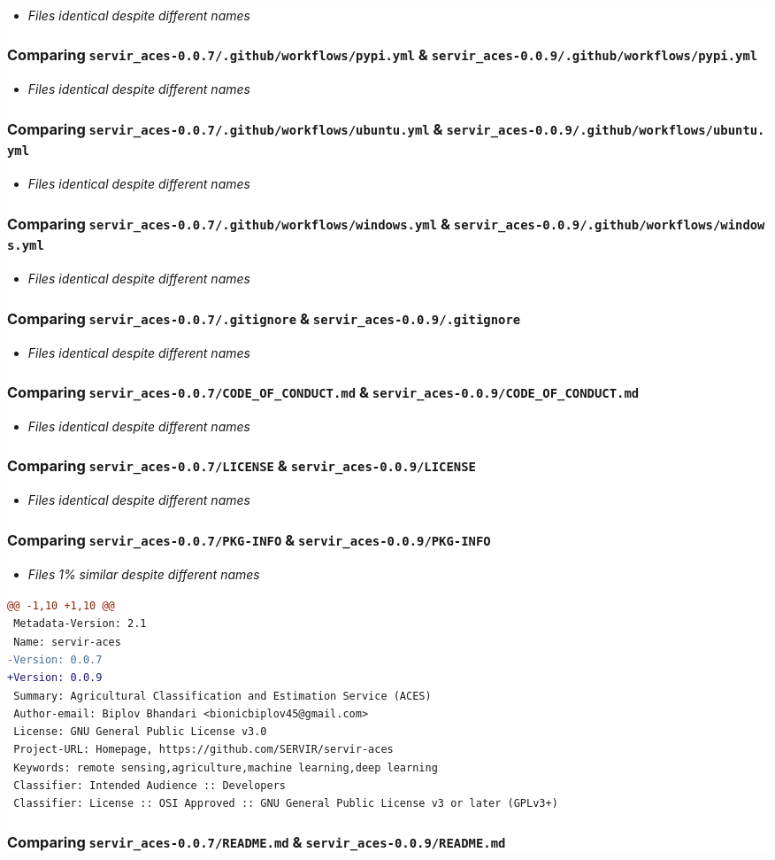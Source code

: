  * *Files identical despite different names*

### Comparing `servir_aces-0.0.7/.github/workflows/pypi.yml` & `servir_aces-0.0.9/.github/workflows/pypi.yml`

 * *Files identical despite different names*

### Comparing `servir_aces-0.0.7/.github/workflows/ubuntu.yml` & `servir_aces-0.0.9/.github/workflows/ubuntu.yml`

 * *Files identical despite different names*

### Comparing `servir_aces-0.0.7/.github/workflows/windows.yml` & `servir_aces-0.0.9/.github/workflows/windows.yml`

 * *Files identical despite different names*

### Comparing `servir_aces-0.0.7/.gitignore` & `servir_aces-0.0.9/.gitignore`

 * *Files identical despite different names*

### Comparing `servir_aces-0.0.7/CODE_OF_CONDUCT.md` & `servir_aces-0.0.9/CODE_OF_CONDUCT.md`

 * *Files identical despite different names*

### Comparing `servir_aces-0.0.7/LICENSE` & `servir_aces-0.0.9/LICENSE`

 * *Files identical despite different names*

### Comparing `servir_aces-0.0.7/PKG-INFO` & `servir_aces-0.0.9/PKG-INFO`

 * *Files 1% similar despite different names*

```diff
@@ -1,10 +1,10 @@
 Metadata-Version: 2.1
 Name: servir-aces
-Version: 0.0.7
+Version: 0.0.9
 Summary: Agricultural Classification and Estimation Service (ACES)
 Author-email: Biplov Bhandari <bionicbiplov45@gmail.com>
 License: GNU General Public License v3.0
 Project-URL: Homepage, https://github.com/SERVIR/servir-aces
 Keywords: remote sensing,agriculture,machine learning,deep learning
 Classifier: Intended Audience :: Developers
 Classifier: License :: OSI Approved :: GNU General Public License v3 or later (GPLv3+)
```

### Comparing `servir_aces-0.0.7/README.md` & `servir_aces-0.0.9/README.md`
